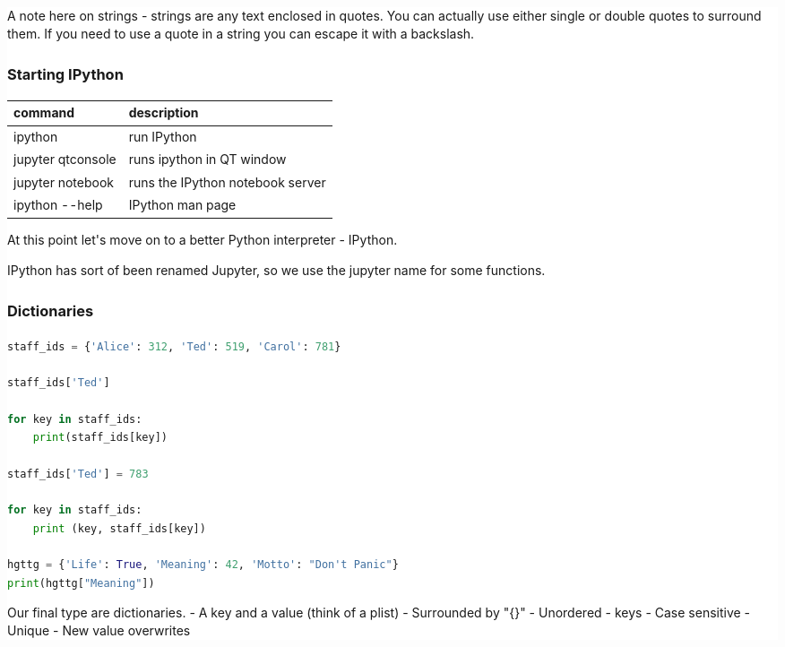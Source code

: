 A note here on strings - strings are any text enclosed in quotes. You can actually use
either single or double quotes to surround them. If you need to use a quote in a string
you can escape it with a backslash.
</div>

### Starting IPython

| command            | description                                       |
|:-------------------|:--------------------------------------------------| 
| ipython            | run IPython                                       |
| jupyter qtconsole  | runs ipython in QT window                         |
| jupyter notebook   | runs the IPython notebook server                  |
| ipython --help     | IPython man page                                  |

<div class="notes">
At this point let's move on to a better Python interpreter - IPython.

IPython has sort of been renamed Jupyter, so we use the jupyter name for
some functions.
</div>

### Dictionaries

```python
staff_ids = {'Alice': 312, 'Ted': 519, 'Carol': 781}

staff_ids['Ted']

for key in staff_ids:
    print(staff_ids[key])
    
staff_ids['Ted'] = 783

for key in staff_ids:
    print (key, staff_ids[key])
    
hgttg = {'Life': True, 'Meaning': 42, 'Motto': "Don't Panic"}
print(hgttg["Meaning"])
```

<div class="notes">
Our final type are dictionaries.
- A key and a value (think of a plist)
- Surrounded by "{}"
- Unordered
- keys
    - Case sensitive
    - Unique
    - New value overwrites
</div>
